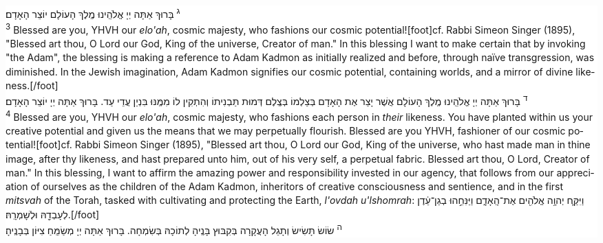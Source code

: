 
<tr><td style="vertical-align:top;" width="46%"><div class="liturgy" lang="he">
<sup>ג</sup> בָּרוּךְ אַתָּה 
יְיָ אֱלֹהֵֽינוּ 
מֶֽלֶךְ הָעוֹלָם  
יוֹצֵר הָאָדָם׃
</span></div></td>
 
<td style="vertical-align:top;" width="53%"><div class="english" lang="en">
<sup>3</sup> Blessed are you, 
YHVH our <em>elo'ah</em>, 
cosmic majesty, 
who fashions our cosmic potential![foot]cf. Rabbi Simeon Singer (1895), "Blessed art thou, O Lord our God, King of the universe, Creator of man."  In this blessing I want to make certain that by invoking "the Adam", the blessing is making a reference to Adam Kadmon as initially realized and before, through naïve transgression, was diminished. In the Jewish imagination, Adam Kadmon signifies our cosmic potential, containing worlds, and a mirror of divine likeness.[/foot]
    </div></td></tr>


<tr><td style="vertical-align:top;" width="46%"><div class="liturgy" lang="he">
<sup>ד</sup> בָּרוּךְ אַתָּה 
יְיָ אֱלֹהֵֽינוּ 
מֶֽלֶךְ הָעוֹלָם 
אֲשֶׁר יָצַר אֶת הָאָדָם בְּצַלְמוֹ 
בְּצֶֽלֶם דְּמוּת תַּבְנִיתוֹ 
וְהִתְקִין לוֹ מִמֶּֽנּוּ בִּנְיַן עֲדֵי עַד. 
בָּרוּךְ אַתָּה יְיָ 
יוֹצֵר הָאָדָם׃
</span></div></td>
 
<td style="vertical-align:top;" width="53%"><div class="english" lang="en">
<sup>4</sup> Blessed are you,
 YHVH our <em>elo'ah</em>,
 cosmic majesty,
 who fashions each person in <em>their</em> likeness. 
You have planted within us your creative potential
 and given us the means that we may perpetually flourish. 
Blessed are you YHVH, 
fashioner of our cosmic potential![foot]cf. Rabbi Simeon Singer (1895), "Blessed art thou, O Lord our God, King of the universe, who hast made man in thine image, after thy likeness, and hast prepared unto him, out of his very self, a perpetual fabric. Blessed art thou, O Lord, Creator of man." In this blessing, I want to affirm the amazing power and responsibility invested in our agency, that follows from our appreciation of ourselves as the children of the Adam Kadmon, inheritors of creative consciousness and sentience, and in the first <em>mitsvah</em> of the Torah, tasked with cultivating and protecting the Earth, <em>l'ovdah u'lshomrah</em>: <span class="hebrew" lang="he">וַיִּקַּ֛ח יְהוָ֥ה אֱלֹהִ֖ים אֶת־הָֽאָדָ֑ם וַיַּנִּחֵ֣הוּ בְגַן־עֵ֔דֶן לְעָבְדָ֖הּ וּלְשָׁמְרָֽהּ׃</span>.[/foot]
</div></td></tr>


<tr><td style="vertical-align:top;" width="46%"><div class="liturgy" lang="he">
<sup>ה</sup> שׂוֹשׂ תָּשִׂישׂ וְתָגֵל הָעֲקָרָה 
בְּקִבּוּץ בָּנֶֽיהָ לְתוֹכָהּ בְּשִׂמְחָה. 
‏בָּרוּךְ אַתָּה יְיָ 
מְשַׂמֵּֽחַ צִיּוֹן בְּבָנֶֽיהָ׃
</span></div></td>
 